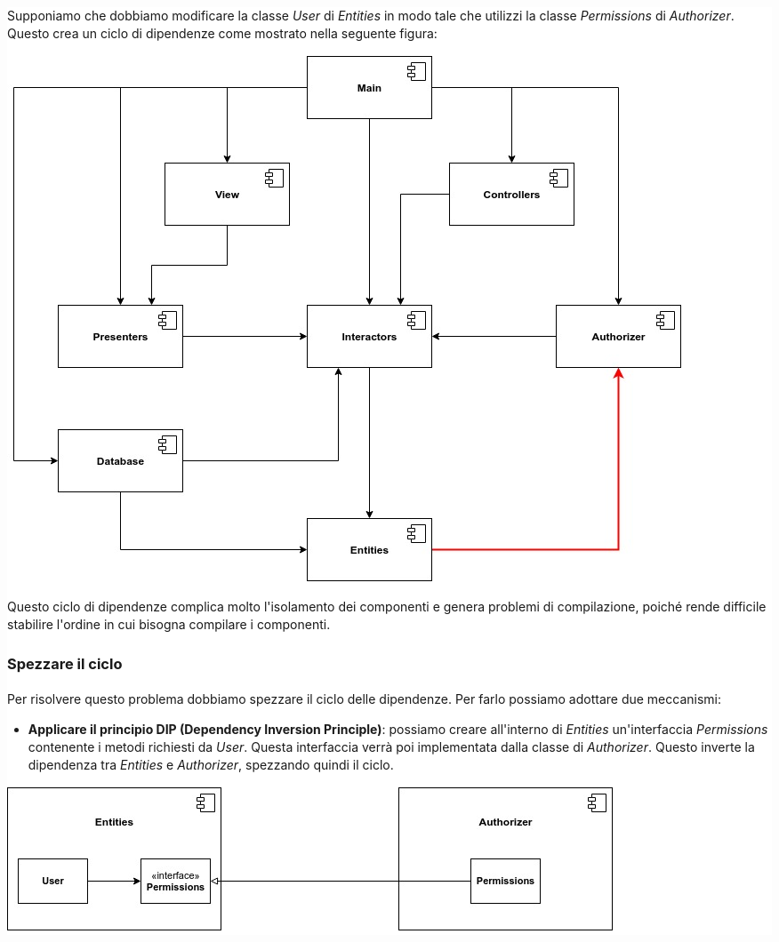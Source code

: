 Supponiamo che dobbiamo modificare la classe _User_ di _Entities_ in modo tale che utilizzi la classe _Permissions_ di _Authorizer_. Questo crea un ciclo di dipendenze come mostrato nella seguente figura:

![](.gitbook/assets/ciclo-di-dipendenze%20%281%29.jpg)

Questo ciclo di dipendenze complica molto l'isolamento dei componenti e genera problemi di compilazione, poiché rende difficile stabilire l'ordine in cui bisogna compilare i componenti.

### Spezzare il ciclo

Per risolvere questo problema dobbiamo spezzare il ciclo delle dipendenze. Per farlo possiamo adottare due meccanismi:

* **Applicare il principio DIP \(Dependency Inversion Principle\)**: possiamo creare all'interno di _Entities_ un'interfaccia _Permissions_ contenente i metodi richiesti da _User_. Questa interfaccia verrà poi implementata dalla classe di _Authorizer_. Questo inverte la dipendenza tra _Entities_ e _Authorizer_, spezzando quindi il ciclo.

![](.gitbook/assets/break-dependencies-cycle-with-dip.jpg)
